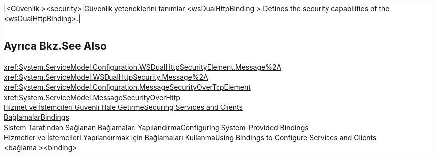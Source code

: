 |[<span data-ttu-id="12aa1-201">\<Güvenlik ></span><span class="sxs-lookup"><span data-stu-id="12aa1-201">\<security></span></span>](../../../../../docs/framework/configure-apps/file-schema/wcf/security-of-wsdualhttpbinding.md)|<span data-ttu-id="12aa1-202">Güvenlik yeteneklerini tanımlar [ \<wsDualHttpBinding >](../../../../../docs/framework/configure-apps/file-schema/wcf/wsdualhttpbinding.md).</span><span class="sxs-lookup"><span data-stu-id="12aa1-202">Defines the security capabilities of the [\<wsDualHttpBinding>](../../../../../docs/framework/configure-apps/file-schema/wcf/wsdualhttpbinding.md).</span></span>|  
  
## <a name="see-also"></a><span data-ttu-id="12aa1-203">Ayrıca Bkz.</span><span class="sxs-lookup"><span data-stu-id="12aa1-203">See Also</span></span>  
 <xref:System.ServiceModel.Configuration.WSDualHttpSecurityElement.Message%2A>  
 <xref:System.ServiceModel.WSDualHttpSecurity.Message%2A>  
 <xref:System.ServiceModel.Configuration.MessageSecurityOverTcpElement>  
 <xref:System.ServiceModel.MessageSecurityOverHttp>  
 [<span data-ttu-id="12aa1-204">Hizmet ve İstemcileri Güvenli Hale Getirme</span><span class="sxs-lookup"><span data-stu-id="12aa1-204">Securing Services and Clients</span></span>](../../../../../docs/framework/wcf/feature-details/securing-services-and-clients.md)  
 [<span data-ttu-id="12aa1-205">Bağlamalar</span><span class="sxs-lookup"><span data-stu-id="12aa1-205">Bindings</span></span>](../../../../../docs/framework/wcf/bindings.md)  
 [<span data-ttu-id="12aa1-206">Sistem Tarafından Sağlanan Bağlamaları Yapılandırma</span><span class="sxs-lookup"><span data-stu-id="12aa1-206">Configuring System-Provided Bindings</span></span>](../../../../../docs/framework/wcf/feature-details/configuring-system-provided-bindings.md)  
 [<span data-ttu-id="12aa1-207">Hizmetler ve İstemcileri Yapılandırmak için Bağlamaları Kullanma</span><span class="sxs-lookup"><span data-stu-id="12aa1-207">Using Bindings to Configure Services and Clients</span></span>](../../../../../docs/framework/wcf/using-bindings-to-configure-services-and-clients.md)  
 [<span data-ttu-id="12aa1-208">\<bağlama ></span><span class="sxs-lookup"><span data-stu-id="12aa1-208">\<binding></span></span>](../../../../../docs/framework/misc/binding.md)
